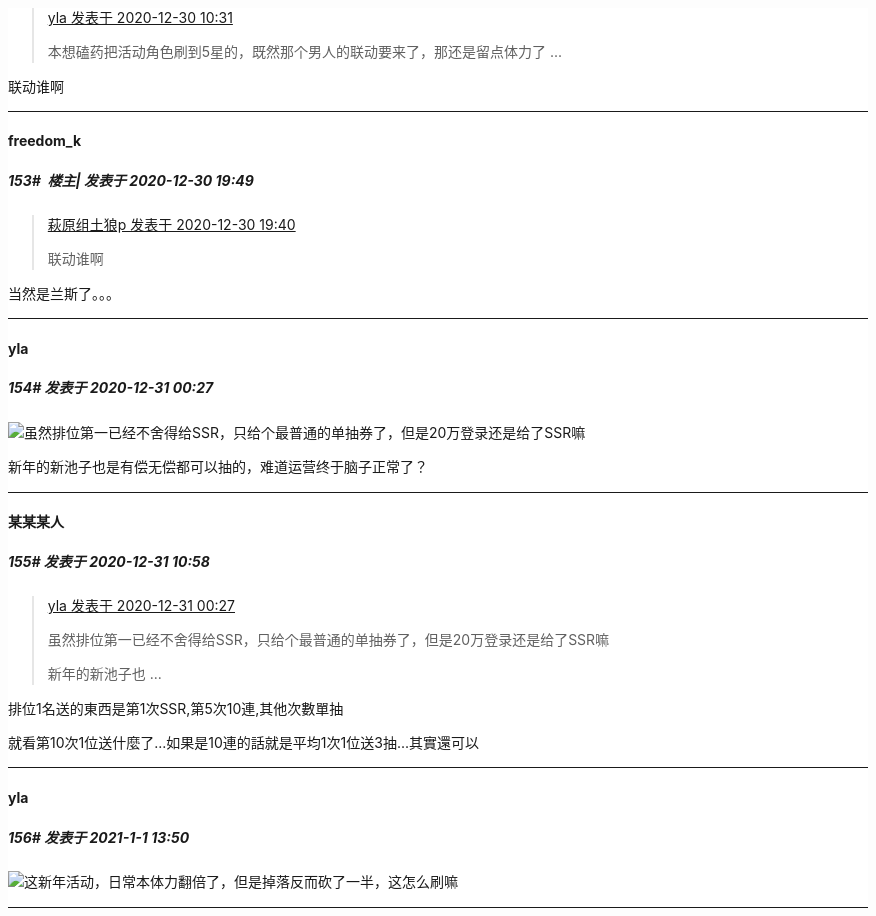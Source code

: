 
<blockquote><a href="httphttps://bbs.saraba1st.com/2b/forum.php?mod=redirect&amp;goto=findpost&amp;pid=49885994&amp;ptid=1974087" target="_blank">yla 发表于 2020-12-30 10:31</a>

本想磕药把活动角色刷到5星的，既然那个男人的联动要来了，那还是留点体力了 ...</blockquote>
联动谁啊


-----

####  freedom_k  
##### 153#         楼主| 发表于 2020-12-30 19:49


<blockquote><a href="httphttps://bbs.saraba1st.com/2b/forum.php?mod=redirect&amp;goto=findpost&amp;pid=49891617&amp;ptid=1974087" target="_blank">萩原组土狼p 发表于 2020-12-30 19:40</a>

联动谁啊</blockquote>
当然是兰斯了。。。


-----

####  yla  
##### 154#       发表于 2020-12-31 00:27


<img src="https://static.saraba1st.com/image/smiley/face2017/009.gif" referrerpolicy="no-referrer">虽然排位第一已经不舍得给SSR，只给个最普通的单抽券了，但是20万登录还是给了SSR嘛

新年的新池子也是有偿无偿都可以抽的，难道运营终于脑子正常了？


-----

####  某某某人  
##### 155#       发表于 2020-12-31 10:58


<blockquote><a href="httphttps://bbs.saraba1st.com/2b/forum.php?mod=redirect&amp;goto=findpost&amp;pid=49893989&amp;ptid=1974087" target="_blank">yla 发表于 2020-12-31 00:27</a>

虽然排位第一已经不舍得给SSR，只给个最普通的单抽券了，但是20万登录还是给了SSR嘛

新年的新池子也 ...</blockquote>
排位1名送的東西是第1次SSR,第5次10連,其他次數單抽

就看第10次1位送什麼了...如果是10連的話就是平均1次1位送3抽...其實還可以


-----

####  yla  
##### 156#       发表于 2021-1-1 13:50


<img src="https://static.saraba1st.com/image/smiley/face2017/117.png" referrerpolicy="no-referrer">这新年活动，日常本体力翻倍了，但是掉落反而砍了一半，这怎么刷嘛


-----

